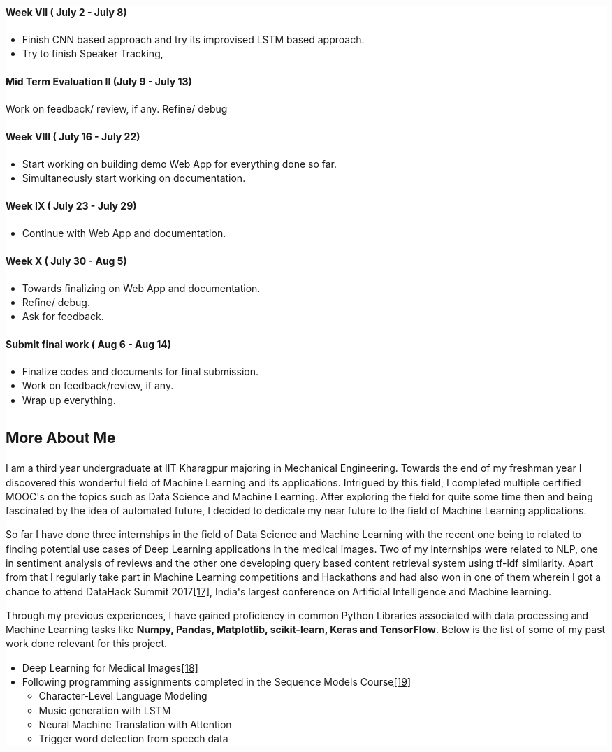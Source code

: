 #### Week VII ( July 2 - July 8)

- Finish CNN based approach and try its improvised LSTM based approach.
- Try to finish Speaker Tracking,

#### Mid Term Evaluation II (July 9 - July 13)

Work on feedback/ review, if any.
Refine/ debug

#### Week VIII ( July 16 - July 22)

- Start working on building demo Web App for everything done so far.
- Simultaneously start working on documentation.

#### Week IX ( July 23 - July 29)

- Continue with Web App and documentation.


#### Week X ( July 30 - Aug 5)
- Towards finalizing on Web App and documentation.
- Refine/ debug.
- Ask for feedback.

#### Submit final work ( Aug 6 - Aug 14)

- Finalize codes and documents for final submission.
- Work on feedback/review, if any.
- Wrap up everything.
 

## More About Me

I am a third year undergraduate at IIT Kharagpur majoring in Mechanical Engineering. Towards the end of my freshman year I discovered this wonderful field of Machine Learning and its applications. Intrigued by this field, I completed multiple certified MOOC's on the topics such as Data Science and Machine Learning. After exploring the field for quite some time then and being fascinated by the idea of automated future, I decided to dedicate my near future to the field of Machine Learning applications. 

So far I have done three internships in the field of Data Science and Machine Learning with the recent one being to related to finding potential use cases of Deep Learning applications in the medical images. Two of my internships were related to NLP, one in sentiment analysis of reviews and the other one developing query based content retrieval system using tf-idf similarity. Apart from that I regularly take part in Machine Learning competitions and Hackathons and had also won in one of them wherein I got a chance to attend DataHack Summit 2017[\[17\]](https://www.analyticsvidhya.com/datahacksummit/), India's largest conference on Artificial Intelligence and Machine learning. 

Through my previous experiences, I have gained  proficiency in common Python Libraries associated with data processing and Machine Learning tasks like **Numpy, Pandas, Matplotlib, scikit-learn, Keras and TensorFlow**. Below is the list of some of my past work done relevant for this project.

- Deep Learning for Medical Images[\[18\]](https://github.com/ajinkyaT/RoroData_internship)
- Following programming assignments completed in the Sequence Models Course[\[19\]](https://github.com/ajinkyaT/Coursera_Sequence_Models) 
  * Character-Level Language Modeling
  * Music generation with LSTM
  * Neural Machine Translation with Attention
  * Trigger word detection from speech data
  